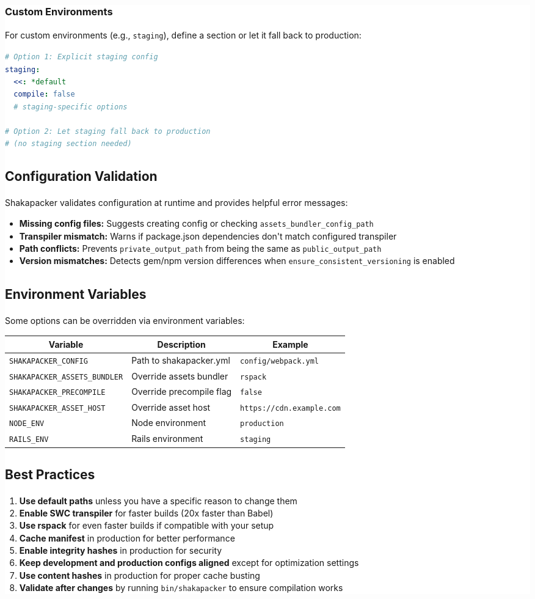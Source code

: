 ### Custom Environments

For custom environments (e.g., `staging`), define a section or let it fall back to production:

```yaml
# Option 1: Explicit staging config
staging:
  <<: *default
  compile: false
  # staging-specific options

# Option 2: Let staging fall back to production
# (no staging section needed)
```

## Configuration Validation

Shakapacker validates configuration at runtime and provides helpful error messages:

- **Missing config files:** Suggests creating config or checking `assets_bundler_config_path`
- **Transpiler mismatch:** Warns if package.json dependencies don't match configured transpiler
- **Path conflicts:** Prevents `private_output_path` from being the same as `public_output_path`
- **Version mismatches:** Detects gem/npm version differences when `ensure_consistent_versioning` is enabled

## Environment Variables

Some options can be overridden via environment variables:

| Variable                     | Description              | Example                   |
| ---------------------------- | ------------------------ | ------------------------- |
| `SHAKAPACKER_CONFIG`         | Path to shakapacker.yml  | `config/webpack.yml`      |
| `SHAKAPACKER_ASSETS_BUNDLER` | Override assets bundler  | `rspack`                  |
| `SHAKAPACKER_PRECOMPILE`     | Override precompile flag | `false`                   |
| `SHAKAPACKER_ASSET_HOST`     | Override asset host      | `https://cdn.example.com` |
| `NODE_ENV`                   | Node environment         | `production`              |
| `RAILS_ENV`                  | Rails environment        | `staging`                 |

## Best Practices

1. **Use default paths** unless you have a specific reason to change them
2. **Enable SWC transpiler** for faster builds (20x faster than Babel)
3. **Use rspack** for even faster builds if compatible with your setup
4. **Cache manifest** in production for better performance
5. **Enable integrity hashes** in production for security
6. **Keep development and production configs aligned** except for optimization settings
7. **Use content hashes** in production for proper cache busting
8. **Validate after changes** by running `bin/shakapacker` to ensure compilation works
